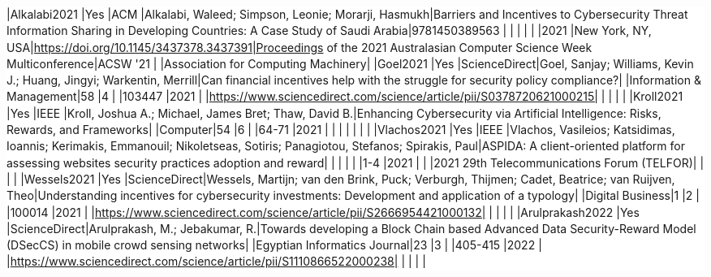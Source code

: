 |Alkalabi2021       |Yes                      |ACM          |Alkalabi, Waleed; Simpson, Leonie; Morarji, Hasmukh|Barriers and Incentives to Cybersecurity Threat Information Sharing in Developing Countries: A Case Study of Saudi Arabia|9781450389563                                                                                                            |       |                 |                   |                                                                                                                         |                                                                                                                                                                  |2021                                                              |New York, NY, USA|https://doi.org/10.1145/3437378.3437391|Proceedings of the 2021 Australasian Computer Science Week Multiconference|ACSW '21 |      |Association for Computing Machinery|
|Goel2021           |Yes                      |ScienceDirect|Goel, Sanjay; Williams, Kevin J.; Huang, Jingyi; Warkentin, Merrill|Can financial incentives help with the struggle for security policy compliance?|                                                                                                                         |Information & Management|58               |4                  |                                                                                                                         |103447                                                                                                                                                            |2021                                                              |       |https://www.sciencedirect.com/science/article/pii/S0378720621000215|            |         |      |                 |
|Kroll2021          |Yes                      |IEEE         |Kroll, Joshua A.; Michael, James Bret; Thaw, David B.|Enhancing Cybersecurity via Artificial Intelligence: Risks, Rewards, and Frameworks|                                                                                                                         |Computer|54               |6                  |                                                                                                                         |64-71                                                                                                                                                             |2021                                                              |       |   |            |         |      |                 |
|Vlachos2021        |Yes                      |IEEE         |Vlachos, Vasileios; Katsidimas, Ioannis; Kerimakis, Emmanouil; Nikoletseas, Sotiris; Panagiotou, Stefanos; Spirakis, Paul|ASPIDA: A client-oriented platform for assessing websites security practices adoption and reward|                                                                                                                         |       |                 |                   |                                                                                                                         |1-4                                                                                                                                                               |2021                                                              |       |   |2021 29th Telecommunications Forum (TELFOR)|         |      |                 |
|Wessels2021        |Yes                      |ScienceDirect|Wessels, Martijn; van den Brink, Puck; Verburgh, Thijmen; Cadet, Beatrice; van Ruijven, Theo|Understanding incentives for cybersecurity investments: Development and application of a typology|                                                                                                                         |Digital Business|1                |2                  |                                                                                                                         |100014                                                                                                                                                            |2021                                                              |       |https://www.sciencedirect.com/science/article/pii/S2666954421000132|            |         |      |                 |
|Arulprakash2022    |Yes                      |ScienceDirect|Arulprakash, M.; Jebakumar, R.|Towards developing a Block Chain based Advanced Data Security-Reward Model (DSecCS) in mobile crowd sensing networks|                                                                                                                         |Egyptian Informatics Journal|23               |3                  |                                                                                                                         |405-415                                                                                                                                                           |2022                                                              |       |https://www.sciencedirect.com/science/article/pii/S1110866522000238|            |         |      |                 |